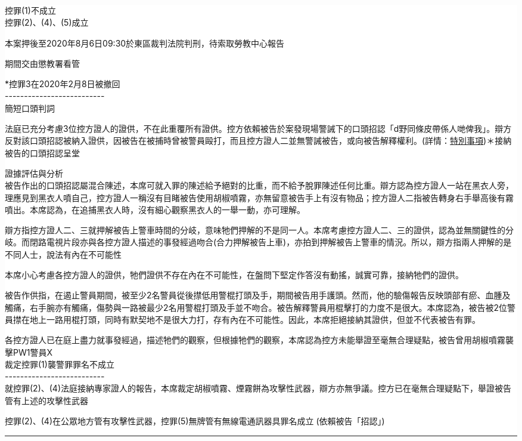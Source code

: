 控罪(1)不成立  
控罪(2)、(4)、(5)成立  
  
本案押後至2020年8月6日09:30於東區裁判法院判刑，待索取勞教中心報告  
  
期間交由懲教署看管  
  
\*控罪3在2020年2月8日被撤回  
\--------------------------  
簡短口頭判詞  
  
法庭已充分考慮3位控方證人的證供，不在此重覆所有證供。控方依賴被告於案發現場警誡下的口頭招認「d野同條皮帶係人哋俾我」。辯方反對該口頭招認被納入證供，因被告在被捕時曾被警員毆打，而且控方證人二並無警誡被告，或向被告解釋權利。(詳情：[特別事項](https://t.me/youarenotalonehk_live/5690))＊接納被告的口頭招認呈堂  
  
證據評估與分析  
被告作出的口頭招認屬混合陳述，本席可就入罪的陳述給予絕對的比重，而不給予脫罪陳述任何比重。辯方認為控方證人一站在黑衣人旁，理應見到黑衣人噴自己，控方證人一稱沒有目睹被告使用胡椒噴霧，亦無留意被告手上有沒有物品；控方證人二指被告轉身右手舉高後有霧噴出。本席認為，在追捕黑衣人時，沒有細心觀察黑衣人的一舉一動，亦可理解。  
  
辯方指控方證人二、三就押解被告上警車時間的分岐，意味牠們押解的不是同一人。本席考慮控方證人二、三的證供，認為並無關鍵性的分岐。而閉路電視片段亦與各控方證人描述的事發經過吻合(合力押解被告上車)，亦拍到押解被告上警車的情況。所以，辯方指兩人押解的是不同人士，說法有內在不可能性  
  
本席小心考慮各控方證人的證供，牠們證供不存在內在不可能性，在盤問下堅定作答沒有動搖，誠實可靠，接納牠們的證供。  
  
被告作供指，在遏止警員期間，被至少2名警員從後㩒低用警棍打頭及手，期間被告用手護頭。然而，他的驗傷報告反映頭部有瘀、血腫及觸痛，右手腕亦有觸痛，傷勢與一路被最少2名用警棍打頭及手並不吻合。被告解釋警員用棍擊打的力度不是很大。本席認為，被告被2位警員㩒在地上一路用棍打頭，同時有默契地不是很大力打，存有內在不可能性。因此，本席拒絕接納其證供，但並不代表被告有罪。  
  
各控方證人已在庭上盡力就事發經過，描述牠們的觀察，但根據牠們的觀察，本席認為控方未能舉證至毫無合理疑點，被告曾用胡椒噴霧襲擊PW1警員X  
裁定控罪(1)襲警罪罪名不成立  
\--------------------------  
就控罪(2)、(4)法庭接納專家證人的報告，本席裁定胡椒噴霧、煙霧餅為攻擊性武器，辯方亦無爭議。控方已在毫無合理疑點下，舉證被告管有上述的攻擊性武器  
  
控罪(2)、(4)在公眾地方管有攻擊性武器，控罪(5)無牌管有無線電通訊器具罪名成立 (依賴被告「招認」)

---
      
